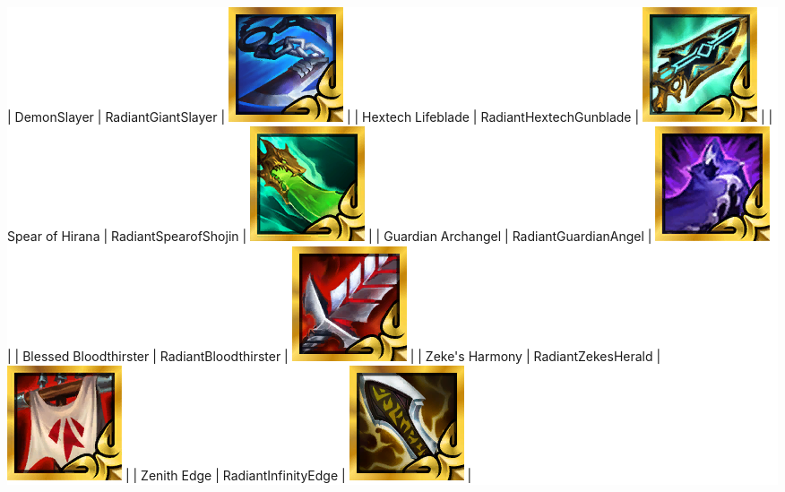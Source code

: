 | DemonSlayer                 | RadiantGiantSlayer           | ![RadiantGiantSlayer](../../tftitems/icon/set5.5/Radiant/RadiantGiantSlayer.png)                     |
| Hextech Lifeblade           | RadiantHextechGunblade       | ![RadiantHextechGunblade](../../tftitems/icon/set5.5/Radiant/RadiantHextechGunblade.png)             |
| Spear of Hirana             | RadiantSpearofShojin         | ![RadiantSpearofShojin](../../tftitems/icon/set5.5/Radiant/RadiantSpearofShojin.png)                 |
| Guardian Archangel          | RadiantGuardianAngel         | ![RadiantGuardianAngel](../../tftitems/icon/set5.5/Radiant/RadiantGuardianAngel.png)                 |
| Blessed Bloodthirster       | RadiantBloodthirster         | ![RadiantBloodthirster](../../tftitems/icon/set5.5/Radiant/RadiantBloodthirster.png)                 |
| Zeke's Harmony              | RadiantZekesHerald           | ![RadiantZekesHerald](../../tftitems/icon/set5.5/Radiant/RadiantZekesHerald.png)                     |
| Zenith Edge                 | RadiantInfinityEdge          | ![RadiantInfinityEdge](../../tftitems/icon/set5.5/Radiant/RadiantInfinityEdge.png)                   |